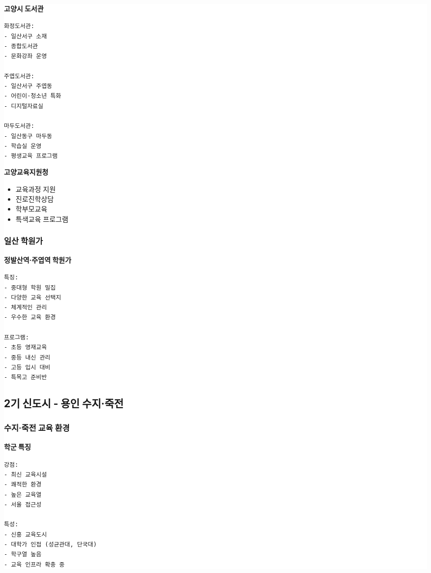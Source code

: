 **고양시 도서관**
```
화정도서관:
- 일산서구 소재
- 종합도서관
- 문화강좌 운영

주엽도서관:
- 일산서구 주엽동
- 어린이·청소년 특화
- 디지털자료실

마두도서관:
- 일산동구 마두동
- 학습실 운영
- 평생교육 프로그램
```

**고양교육지원청**
- 교육과정 지원
- 진로진학상담
- 학부모교육
- 특색교육 프로그램

### 일산 학원가

**정발산역·주엽역 학원가**
```
특징:
- 중대형 학원 밀집
- 다양한 교육 선택지
- 체계적인 관리
- 우수한 교육 환경

프로그램:
- 초등 영재교육
- 중등 내신 관리
- 고등 입시 대비
- 특목고 준비반
```

## 2기 신도시 - 용인 수지·죽전

### 수지·죽전 교육 환경

**학군 특징**
```
강점:
- 최신 교육시설
- 쾌적한 환경
- 높은 교육열
- 서울 접근성

특성:
- 신흥 교육도시
- 대학가 인접 (성균관대, 단국대)
- 학구열 높음
- 교육 인프라 확충 중
```
